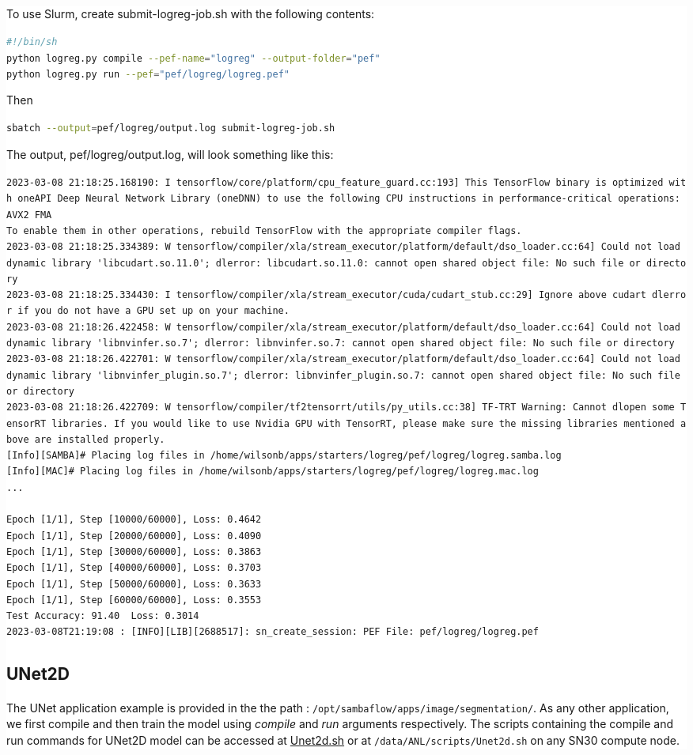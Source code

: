 To use Slurm, create submit-logreg-job.sh with the following contents:

```bash
#!/bin/sh
python logreg.py compile --pef-name="logreg" --output-folder="pef"
python logreg.py run --pef="pef/logreg/logreg.pef"
```

Then

```bash
sbatch --output=pef/logreg/output.log submit-logreg-job.sh
```

The output, pef/logreg/output.log, will look something like this:

```text
2023-03-08 21:18:25.168190: I tensorflow/core/platform/cpu_feature_guard.cc:193] This TensorFlow binary is optimized with oneAPI Deep Neural Network Library (oneDNN) to use the following CPU instructions in performance-critical operations:  AVX2 FMA
To enable them in other operations, rebuild TensorFlow with the appropriate compiler flags.
2023-03-08 21:18:25.334389: W tensorflow/compiler/xla/stream_executor/platform/default/dso_loader.cc:64] Could not load dynamic library 'libcudart.so.11.0'; dlerror: libcudart.so.11.0: cannot open shared object file: No such file or directory
2023-03-08 21:18:25.334430: I tensorflow/compiler/xla/stream_executor/cuda/cudart_stub.cc:29] Ignore above cudart dlerror if you do not have a GPU set up on your machine.
2023-03-08 21:18:26.422458: W tensorflow/compiler/xla/stream_executor/platform/default/dso_loader.cc:64] Could not load dynamic library 'libnvinfer.so.7'; dlerror: libnvinfer.so.7: cannot open shared object file: No such file or directory
2023-03-08 21:18:26.422701: W tensorflow/compiler/xla/stream_executor/platform/default/dso_loader.cc:64] Could not load dynamic library 'libnvinfer_plugin.so.7'; dlerror: libnvinfer_plugin.so.7: cannot open shared object file: No such file or directory
2023-03-08 21:18:26.422709: W tensorflow/compiler/tf2tensorrt/utils/py_utils.cc:38] TF-TRT Warning: Cannot dlopen some TensorRT libraries. If you would like to use Nvidia GPU with TensorRT, please make sure the missing libraries mentioned above are installed properly.
[Info][SAMBA]# Placing log files in /home/wilsonb/apps/starters/logreg/pef/logreg/logreg.samba.log
[Info][MAC]# Placing log files in /home/wilsonb/apps/starters/logreg/pef/logreg/logreg.mac.log
...

Epoch [1/1], Step [10000/60000], Loss: 0.4642
Epoch [1/1], Step [20000/60000], Loss: 0.4090
Epoch [1/1], Step [30000/60000], Loss: 0.3863
Epoch [1/1], Step [40000/60000], Loss: 0.3703
Epoch [1/1], Step [50000/60000], Loss: 0.3633
Epoch [1/1], Step [60000/60000], Loss: 0.3553
Test Accuracy: 91.40  Loss: 0.3014
2023-03-08T21:19:08 : [INFO][LIB][2688517]: sn_create_session: PEF File: pef/logreg/logreg.pef
```

## UNet2D
The UNet application example is provided in the the path : `/opt/sambaflow/apps/image/segmentation/`. As any other application, we first compile and then train the model using *compile* and *run* arguments respectively. 
The scripts containing the compile and run commands for UNet2D model can be accessed at [Unet2d.sh](./files/Unet2d.sh "Unet2d.sh") or at `/data/ANL/scripts/Unet2d.sh` on any SN30 compute node. 
